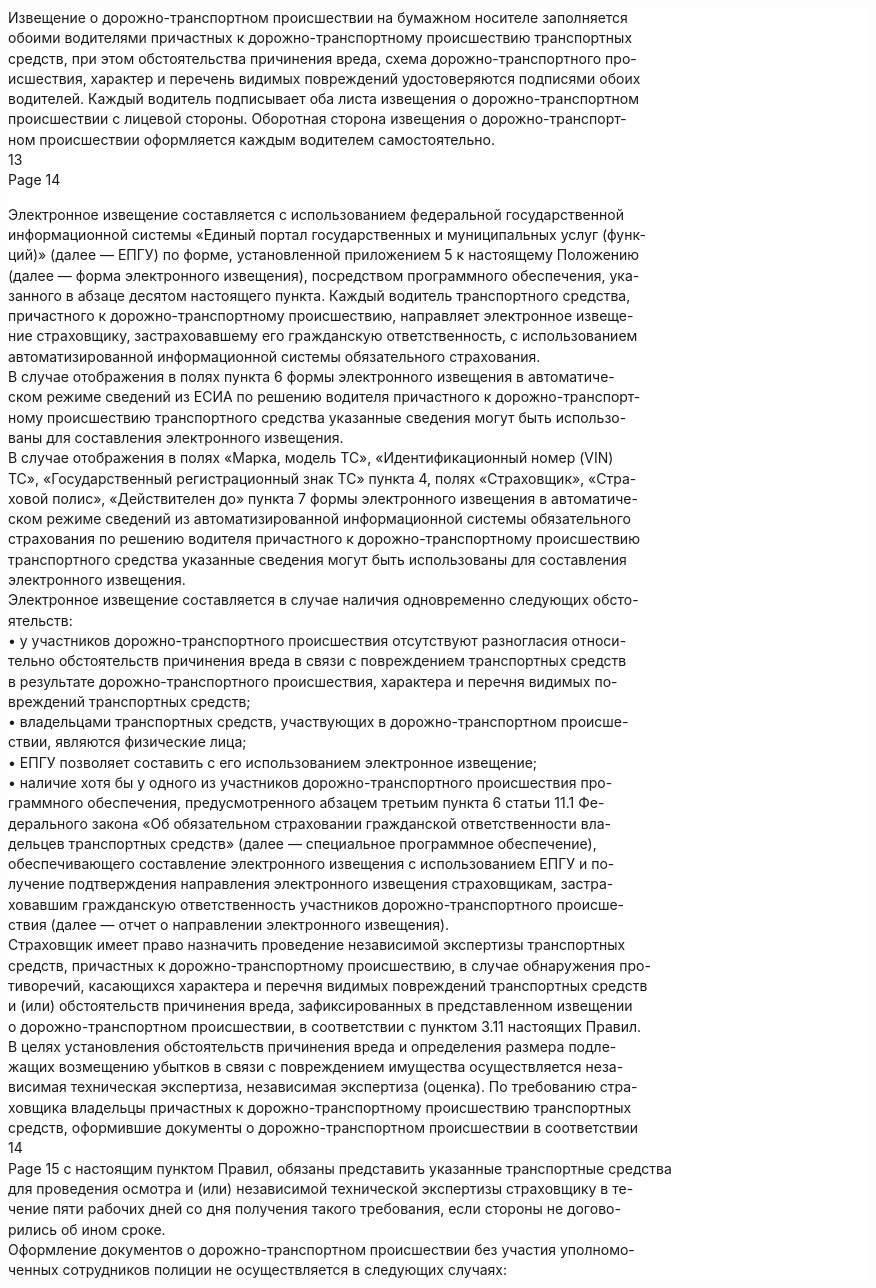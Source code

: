 Извещение о дорожно-транспортном происшествии на бумажном носителе заполняется   
обоими водителями причастных к дорожно-транспортному происшествию транспортных   
средств, при этом обстоятельства причинения вреда, схема дорожно-транспортного про-   
исшествия, характер и перечень видимых повреждений удостоверяются подписями обоих   
водителей. Каждый водитель подписывает оба листа извещения о дорожно-транспортном   
происшествии с лицевой стороны. Оборотная сторона извещения о дорожно-транспорт-   
ном происшествии оформляется каждым водителем самостоятельно.   
13   
 Page 14    
   
   
   
Электронное извещение составляется с использованием федеральной государственной   
информационной системы «Единый портал государственных и муниципальных услуг (функ-   
ций)» (далее — ЕПГУ) по форме, установленной приложением 5 к настоящему Положению   
(далее — форма электронного извещения), посредством программного обеспечения, ука-   
занного в абзаце десятом настоящего пункта. Каждый водитель транспортного средства,   
причастного к дорожно-транспортному происшествию, направляет электронное извеще-   
ние страховщику, застраховавшему его гражданскую ответственность, с использованием   
автоматизированной информационной системы обязательного страхования.   
В случае отображения в полях пункта 6 формы электронного извещения в автоматиче-   
ском режиме сведений из ЕСИА по решению водителя причастного к дорожно-транспорт-   
ному происшествию транспортного средства указанные сведения могут быть использо-   
ваны для составления электронного извещения.   
В случае отображения в полях «Марка, модель ТС», «Идентификационный номер (VIN)   
ТС», «Государственный регистрационный знак ТС» пункта 4, полях «Страховщик», «Стра-   
ховой полис», «Действителен до» пункта 7 формы электронного извещения в автоматиче-   
ском режиме сведений из автоматизированной информационной системы обязательного   
страхования по решению водителя причастного к дорожно-транспортному происшествию   
транспортного средства указанные сведения могут быть использованы для составления   
электронного извещения.   
Электронное извещение составляется в случае наличия одновременно следующих обсто-   
ятельств:   
• у участников дорожно-транспортного происшествия отсутствуют разногласия относи-   
тельно обстоятельств причинения вреда в связи с повреждением транспортных средств   
в результате дорожно-транспортного происшествия, характера и перечня видимых по-   
вреждений транспортных средств;   
• владельцами транспортных средств, участвующих в дорожно-транспортном происше-   
ствии, являются физические лица;   
• ЕПГУ позволяет составить с его использованием электронное извещение;   
• наличие хотя бы у одного из участников дорожно-транспортного происшествия про-   
граммного обеспечения, предусмотренного абзацем третьим пункта 6 статьи 11.1 Фе-   
дерального закона «Об обязательном страховании гражданской ответственности вла-   
дельцев транспортных средств» (далее — специальное программное обеспечение),   
обеспечивающего составление электронного извещения с использованием ЕПГУ и по-   
лучение подтверждения направления электронного извещения страховщикам, застра-   
ховавшим гражданскую ответственность участников дорожно-транспортного происше-   
ствия (далее — отчет о направлении электронного извещения).   
Страховщик имеет право назначить проведение независимой экспертизы транспортных   
средств, причастных к дорожно-транспортному происшествию, в случае обнаружения про-   
тиворечий, касающихся характера и перечня видимых повреждений транспортных средств   
и (или) обстоятельств причинения вреда, зафиксированных в представленном извещении   
о дорожно-транспортном происшествии, в соответствии с пунктом 3.11 настоящих Правил.   
В целях установления обстоятельств причинения вреда и определения размера подле-   
жащих возмещению убытков в связи с повреждением имущества осуществляется неза-   
висимая техническая экспертиза, независимая экспертиза (оценка). По требованию стра-   
ховщика владельцы причастных к дорожно-транспортному происшествию транспортных   
средств, оформившие документы о дорожно-транспортном происшествии в соответствии   
14   
 Page 15 с настоящим пунктом Правил, обязаны представить указанные транспортные средства   
для проведения осмотра и (или) независимой технической экспертизы страховщику в те-   
чение пяти рабочих дней со дня получения такого требования, если стороны не догово-   
рились об ином сроке.   
Оформление документов о дорожно-транспортном происшествии без участия уполномо-   
ченных сотрудников полиции не осуществляется в следующих случаях:   